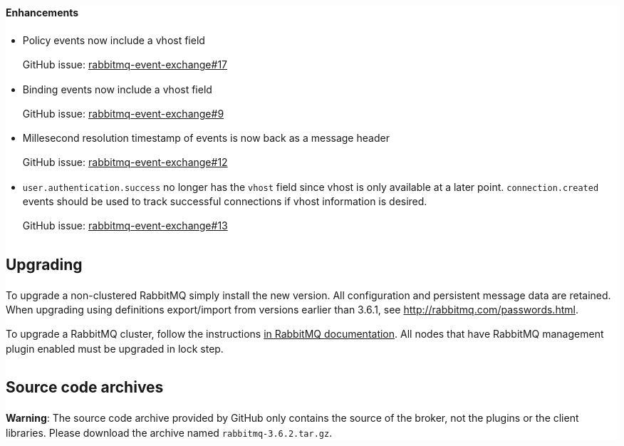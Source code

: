 #### Enhancements

 * Policy events now include a vhost field

   GitHub issue: [rabbitmq-event-exchange#17](https://github.com/rabbitmq/rabbitmq-event-exchange/issues/17)

 * Binding events now include a vhost field

   GitHub issue: [rabbitmq-event-exchange#9](https://github.com/rabbitmq/rabbitmq-event-exchange/issues/9)

 * Millesecond resolution timestamp of events is now back as a message header

   GitHub issue: [rabbitmq-event-exchange#12](https://github.com/rabbitmq/rabbitmq-event-exchange/issues/12)

 * `user.authentication.success` no longer has the `vhost` field
   since vhost is only available at a later point. `connection.created`
   events should be used to track successful connections if vhost
   information is desired.

   GitHub issue: [rabbitmq-event-exchange#13](https://github.com/rabbitmq/rabbitmq-event-exchange/issues/13)


## Upgrading

To upgrade a non-clustered RabbitMQ simply install the new version. All configuration and persistent message data are retained. When upgrading using definitions export/import from versions earlier than 3.6.1, see http://rabbitmq.com/passwords.html.

To upgrade a RabbitMQ cluster, follow the instructions [in RabbitMQ documentation](https://www.rabbitmq.com/clustering.html#upgrading). All nodes that have RabbitMQ management plugin enabled
must be upgraded in lock step.

## Source code archives

**Warning**: The source code archive provided by GitHub only contains the source of the broker, not the plugins or the client libraries. Please download the archive named `rabbitmq-3.6.2.tar.gz`.
